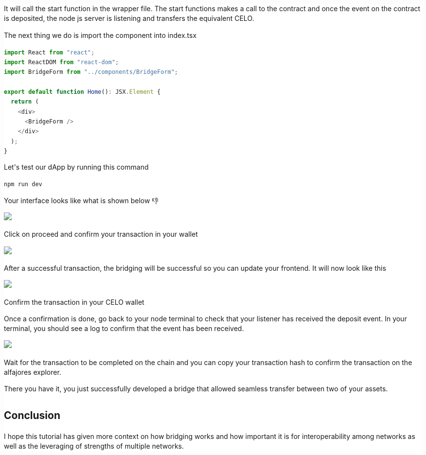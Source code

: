 It will call the start function in the wrapper file. The start functions makes a call to the contract and once the event on the contract is deposited, the node js server is listening and transfers the equivalent CELO.

The next thing we do is import the component into index.tsx

```typescript
import React from "react";
import ReactDOM from "react-dom";
import BridgeForm from "../components/BridgeForm";

export default function Home(): JSX.Element {
  return (
    <div>
      <BridgeForm />
    </div>
  );
}
```

Let's test our dApp by running this command

`npm run dev`

Your interface looks like what is shown below :-1:

![](https://i.imgur.com/fCOT4ej.png)

Click on proceed and confirm your transaction in your wallet

![](https://i.imgur.com/kj01MyH.png)

After a successful transaction, the bridging will be successful so you can update your frontend. It will now look like this

![](https://i.imgur.com/JmoaeeA.png)

Confirm the transaction in your CELO wallet

Once a confirmation is done, go back to your node terminal to check that your listener has received the deposit event. In your terminal, you should see a log to confirm that the event has been received.

![](https://i.imgur.com/kUrIS3n.png)

Wait for the transaction to be completed on the chain and you can copy your transaction hash to confirm the transaction on the alfajores explorer.

There you have it, you just successfully developed a bridge that allowed seamless transfer between two of your assets.

## Conclusion

I hope this tutorial has given more context on how bridging works and how important it is for interoperability among networks as well as the leveraging of strengths of multiple networks.
